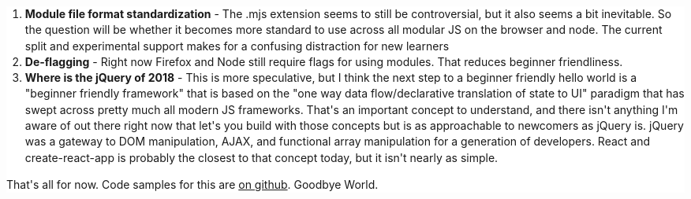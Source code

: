 1. **Module file format standardization** - The .mjs extension seems to still be controversial, but it also seems a bit inevitable.  So the question will be whether it becomes more standard to use across all modular JS on the browser and node.  The current split and experimental support makes for a confusing distraction for new learners
2. **De-flagging** - Right now Firefox and Node still require flags for using modules.  That reduces beginner friendliness.
3. **Where is the jQuery of 2018** - This is more speculative, but I think the next step to a beginner friendly hello world is a "beginner friendly framework" that is based on the "one way data flow/declarative translation of state to UI" paradigm that has swept across pretty much all modern JS frameworks.  That's an important concept to understand, and there isn't anything I'm aware of out there right now that let's you build with those concepts but is as approachable to newcomers as jQuery is.  jQuery was a gateway to DOM manipulation, AJAX, and functional array manipulation for a generation of developers.  React and create-react-app is probably the closest to that concept today, but it isn't nearly as simple.  

That's all for now.  Code samples for this are [on github](https://github.com/benmccormick/hello-new).  Goodbye World.


[^1]: This should work in the latest Chrome, Safari and Edge out of the box.  I encountered a bit of slowness and flakiness on Chrome, but it worked like a charm in Safari.  Firefox still has this stuff behind a flag.
